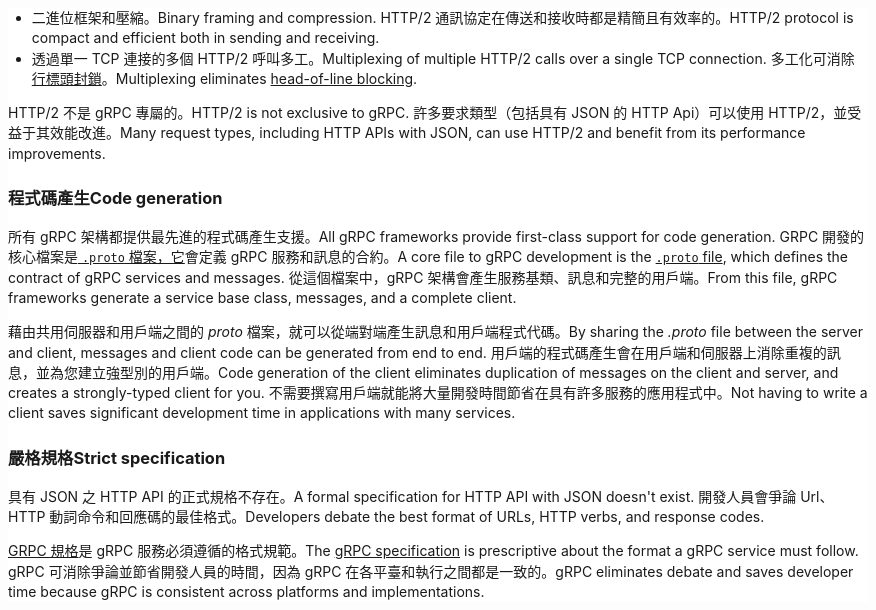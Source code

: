 * <span data-ttu-id="d8b41-144">二進位框架和壓縮。</span><span class="sxs-lookup"><span data-stu-id="d8b41-144">Binary framing and compression.</span></span> <span data-ttu-id="d8b41-145">HTTP/2 通訊協定在傳送和接收時都是精簡且有效率的。</span><span class="sxs-lookup"><span data-stu-id="d8b41-145">HTTP/2 protocol is compact and efficient both in sending and receiving.</span></span>
* <span data-ttu-id="d8b41-146">透過單一 TCP 連接的多個 HTTP/2 呼叫多工。</span><span class="sxs-lookup"><span data-stu-id="d8b41-146">Multiplexing of multiple HTTP/2 calls over a single TCP connection.</span></span> <span data-ttu-id="d8b41-147">多工化可消除 [行標頭封鎖](https://en.wikipedia.org/wiki/Head-of-line_blocking)。</span><span class="sxs-lookup"><span data-stu-id="d8b41-147">Multiplexing eliminates [head-of-line blocking](https://en.wikipedia.org/wiki/Head-of-line_blocking).</span></span>

<span data-ttu-id="d8b41-148">HTTP/2 不是 gRPC 專屬的。</span><span class="sxs-lookup"><span data-stu-id="d8b41-148">HTTP/2 is not exclusive to gRPC.</span></span> <span data-ttu-id="d8b41-149">許多要求類型（包括具有 JSON 的 HTTP Api）可以使用 HTTP/2，並受益于其效能改進。</span><span class="sxs-lookup"><span data-stu-id="d8b41-149">Many request types, including HTTP APIs with JSON, can use HTTP/2 and benefit from its performance improvements.</span></span>

### <a name="code-generation"></a><span data-ttu-id="d8b41-150">程式碼產生</span><span class="sxs-lookup"><span data-stu-id="d8b41-150">Code generation</span></span>

<span data-ttu-id="d8b41-151">所有 gRPC 架構都提供最先進的程式碼產生支援。</span><span class="sxs-lookup"><span data-stu-id="d8b41-151">All gRPC frameworks provide first-class support for code generation.</span></span> <span data-ttu-id="d8b41-152">GRPC 開發的核心檔案是[ `.proto` 檔案，它](https://developers.google.com/protocol-buffers/docs/proto3)會定義 gRPC 服務和訊息的合約。</span><span class="sxs-lookup"><span data-stu-id="d8b41-152">A core file to gRPC development is the [`.proto` file](https://developers.google.com/protocol-buffers/docs/proto3), which defines the contract of gRPC services and messages.</span></span> <span data-ttu-id="d8b41-153">從這個檔案中，gRPC 架構會產生服務基類、訊息和完整的用戶端。</span><span class="sxs-lookup"><span data-stu-id="d8b41-153">From this file, gRPC frameworks generate a service base class, messages, and a complete client.</span></span>

<span data-ttu-id="d8b41-154">藉由共用伺服器和用戶端之間的 *proto* 檔案，就可以從端對端產生訊息和用戶端程式代碼。</span><span class="sxs-lookup"><span data-stu-id="d8b41-154">By sharing the *.proto* file between the server and client, messages and client code can be generated from end to end.</span></span> <span data-ttu-id="d8b41-155">用戶端的程式碼產生會在用戶端和伺服器上消除重複的訊息，並為您建立強型別的用戶端。</span><span class="sxs-lookup"><span data-stu-id="d8b41-155">Code generation of the client eliminates duplication of messages on the client and server, and creates a strongly-typed client for you.</span></span> <span data-ttu-id="d8b41-156">不需要撰寫用戶端就能將大量開發時間節省在具有許多服務的應用程式中。</span><span class="sxs-lookup"><span data-stu-id="d8b41-156">Not having to write a client saves significant development time in applications with many services.</span></span>

### <a name="strict-specification"></a><span data-ttu-id="d8b41-157">嚴格規格</span><span class="sxs-lookup"><span data-stu-id="d8b41-157">Strict specification</span></span>

<span data-ttu-id="d8b41-158">具有 JSON 之 HTTP API 的正式規格不存在。</span><span class="sxs-lookup"><span data-stu-id="d8b41-158">A formal specification for HTTP API with JSON doesn't exist.</span></span> <span data-ttu-id="d8b41-159">開發人員會爭論 Url、HTTP 動詞命令和回應碼的最佳格式。</span><span class="sxs-lookup"><span data-stu-id="d8b41-159">Developers debate the best format of URLs, HTTP verbs, and response codes.</span></span>

<span data-ttu-id="d8b41-160">[GRPC 規格](https://github.com/grpc/grpc/blob/master/doc/PROTOCOL-HTTP2.md)是 gRPC 服務必須遵循的格式規範。</span><span class="sxs-lookup"><span data-stu-id="d8b41-160">The [gRPC specification](https://github.com/grpc/grpc/blob/master/doc/PROTOCOL-HTTP2.md) is prescriptive about the format a gRPC service must follow.</span></span> <span data-ttu-id="d8b41-161">gRPC 可消除爭論並節省開發人員的時間，因為 gRPC 在各平臺和執行之間都是一致的。</span><span class="sxs-lookup"><span data-stu-id="d8b41-161">gRPC eliminates debate and saves developer time because gRPC is consistent across platforms and implementations.</span></span>
